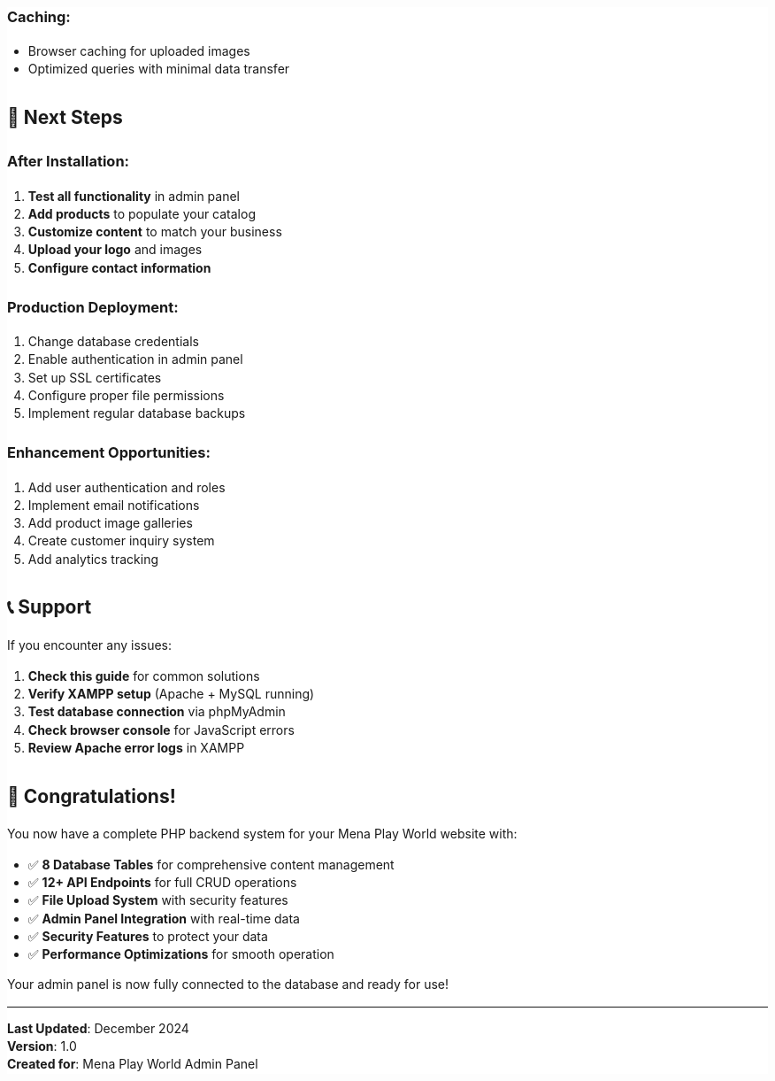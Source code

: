 ### Caching:
- Browser caching for uploaded images
- Optimized queries with minimal data transfer

## 🚀 Next Steps

### After Installation:
1. **Test all functionality** in admin panel
2. **Add products** to populate your catalog
3. **Customize content** to match your business
4. **Upload your logo** and images
5. **Configure contact information**

### Production Deployment:
1. Change database credentials
2. Enable authentication in admin panel
3. Set up SSL certificates
4. Configure proper file permissions
5. Implement regular database backups

### Enhancement Opportunities:
1. Add user authentication and roles
2. Implement email notifications
3. Add product image galleries
4. Create customer inquiry system
5. Add analytics tracking

## 📞 Support

If you encounter any issues:

1. **Check this guide** for common solutions
2. **Verify XAMPP setup** (Apache + MySQL running)
3. **Test database connection** via phpMyAdmin
4. **Check browser console** for JavaScript errors
5. **Review Apache error logs** in XAMPP

## 🎉 Congratulations!

You now have a complete PHP backend system for your Mena Play World website with:

- ✅ **8 Database Tables** for comprehensive content management
- ✅ **12+ API Endpoints** for full CRUD operations
- ✅ **File Upload System** with security features
- ✅ **Admin Panel Integration** with real-time data
- ✅ **Security Features** to protect your data
- ✅ **Performance Optimizations** for smooth operation

Your admin panel is now fully connected to the database and ready for use!

---

**Last Updated**: December 2024  
**Version**: 1.0  
**Created for**: Mena Play World Admin Panel
